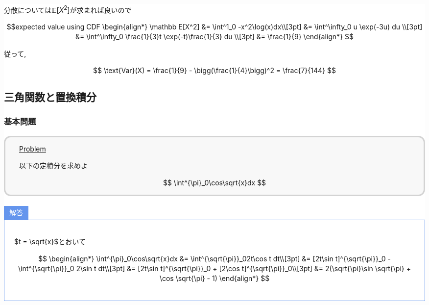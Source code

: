 分散については$\mathbb E[X^2]$が求まれば良いので

$$expected value using CDF
\begin{align*}
\mathbb E[X^2] &= \int^1_0  -x^2\log(x)dx\\[3pt]
               &= \int^\infty_0 u \exp(-3u) du \\[3pt]
               &= \int^\infty_0 \frac{1}{3}t \exp(-t)\frac{1}{3} du \\[3pt]
               &= \frac{1}{9}
\end{align*}
$$

従って, 

$$
\text{Var}(X) = \frac{1}{9} - \bigg(\frac{1}{4}\bigg)^2 = \frac{7}{144}
$$


</div>

## 三角関数と置換積分
### 基本問題

<div style='padding-left: 2em; padding-right: 2em; border-radius: 1em; border-style:solid; border-color:#D3D3D3; background-color:#F8F8F8'>
<p class="h4"><ins>Problem</ins></p>

以下の定積分を求めよ

$$
\int^{\pi}_0\cos\sqrt{x}dx
$$


</div>

<br>

<div style="display: inline-block; background: #6495ED;; border: 1px solid #6495ED; padding: 3px 10px;color:#FFFFFF"><span >解答</span>
</div>

<div style="border: 1px solid #6495ED; font-size: 100%; padding: 20px;">

$t = \sqrt{x}$とおいて

$$
\begin{align*}
\int^{\pi}_0\cos\sqrt{x}dx &= \int^{\sqrt{\pi}}_02t\cos t dt\\[3pt]
                           &= [2t\sin t]^{\sqrt{\pi}}_0 - \int^{\sqrt{\pi}}_0 2\sin t dt\\[3pt]
                           &=  [2t\sin t]^{\sqrt{\pi}}_0 + [2\cos t]^{\sqrt{\pi}}_0\\[3pt]
                           &=  2(\sqrt{\pi}\sin \sqrt{\pi} + \cos \sqrt{\pi} - 1)
\end{align*}
$$


</div>
